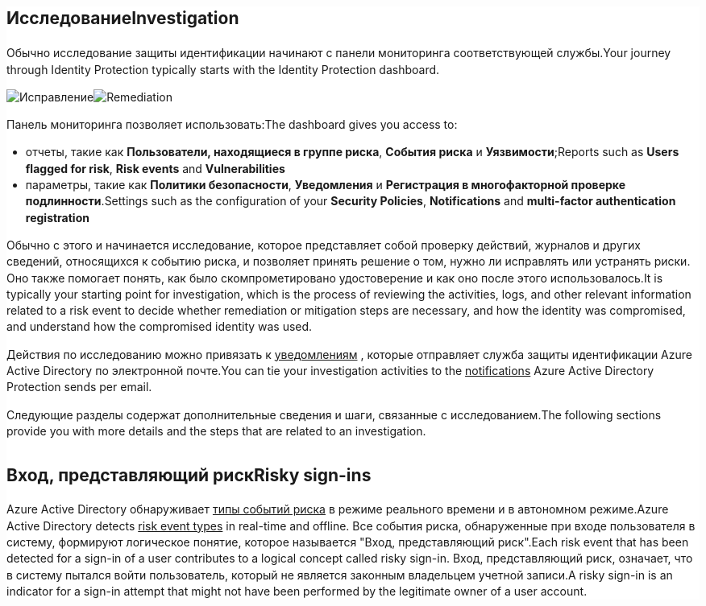 
## <a name="investigation"></a><span data-ttu-id="b4bc1-162">Исследование</span><span class="sxs-lookup"><span data-stu-id="b4bc1-162">Investigation</span></span>
<span data-ttu-id="b4bc1-163">Обычно исследование защиты идентификации начинают с панели мониторинга соответствующей службы.</span><span class="sxs-lookup"><span data-stu-id="b4bc1-163">Your journey through Identity Protection typically starts with the Identity Protection dashboard.</span></span>

<span data-ttu-id="b4bc1-164">![Исправление](./media/active-directory-identityprotection/1000.png "Исправление")</span><span class="sxs-lookup"><span data-stu-id="b4bc1-164">![Remediation](./media/active-directory-identityprotection/1000.png "Remediation")</span></span>

<span data-ttu-id="b4bc1-165">Панель мониторинга позволяет использовать:</span><span class="sxs-lookup"><span data-stu-id="b4bc1-165">The dashboard gives you access to:</span></span>

* <span data-ttu-id="b4bc1-166">отчеты, такие как **Пользователи, находящиеся в группе риска**, **События риска** и **Уязвимости**;</span><span class="sxs-lookup"><span data-stu-id="b4bc1-166">Reports such as **Users flagged for risk**, **Risk events** and **Vulnerabilities**</span></span>
* <span data-ttu-id="b4bc1-167">параметры, такие как **Политики безопасности**, **Уведомления** и **Регистрация в многофакторной проверке подлинности**.</span><span class="sxs-lookup"><span data-stu-id="b4bc1-167">Settings such as the configuration of your **Security Policies**, **Notifications** and **multi-factor authentication registration**</span></span>

<span data-ttu-id="b4bc1-168">Обычно с этого и начинается исследование, которое представляет собой проверку действий, журналов и других сведений, относящихся к событию риска, и позволяет принять решение о том, нужно ли исправлять или устранять риски. Оно также помогает понять, как было скомпрометировано удостоверение и как оно после этого использовалось.</span><span class="sxs-lookup"><span data-stu-id="b4bc1-168">It is typically your starting point for investigation, which is the process of reviewing the activities, logs, and other relevant information related to a risk event to decide whether remediation or mitigation steps are necessary,  and how the identity was compromised, and understand how the compromised identity was used.</span></span>

<span data-ttu-id="b4bc1-169">Действия по исследованию можно привязать к [уведомлениям](active-directory-identityprotection-notifications.md) , которые отправляет служба защиты идентификации Azure Active Directory по электронной почте.</span><span class="sxs-lookup"><span data-stu-id="b4bc1-169">You can tie your investigation activities to the [notifications](active-directory-identityprotection-notifications.md) Azure Active Directory Protection sends per email.</span></span>

<span data-ttu-id="b4bc1-170">Следующие разделы содержат дополнительные сведения и шаги, связанные с исследованием.</span><span class="sxs-lookup"><span data-stu-id="b4bc1-170">The following sections provide you with more details and the steps that are related to an investigation.</span></span>  


## <a name="risky-sign-ins"></a><span data-ttu-id="b4bc1-171">Вход, представляющий риск</span><span class="sxs-lookup"><span data-stu-id="b4bc1-171">Risky sign-ins</span></span>

<span data-ttu-id="b4bc1-172">Azure Active Directory обнаруживает [типы событий риска](active-directory-reporting-risk-events.md#risk-event-types) в режиме реального времени и в автономном режиме.</span><span class="sxs-lookup"><span data-stu-id="b4bc1-172">Azure Active Directory detects [risk event types](active-directory-reporting-risk-events.md#risk-event-types) in real-time and offline.</span></span> <span data-ttu-id="b4bc1-173">Все события риска, обнаруженные при входе пользователя в систему, формируют логическое понятие, которое называется "Вход, представляющий риск".</span><span class="sxs-lookup"><span data-stu-id="b4bc1-173">Each risk event that has been detected for a sign-in of a user contributes to a logical concept called risky sign-in.</span></span> <span data-ttu-id="b4bc1-174">Вход, представляющий риск, означает, что в систему пытался войти пользователь, который не является законным владельцем учетной записи.</span><span class="sxs-lookup"><span data-stu-id="b4bc1-174">A risky sign-in is an indicator for a sign-in attempt that might not have been performed by the legitimate owner of a user account.</span></span>
